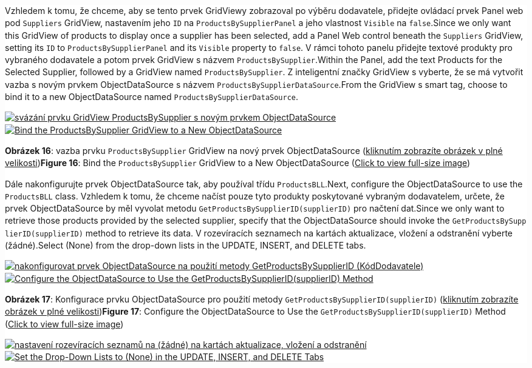 <span data-ttu-id="94440-304">Vzhledem k tomu, že chceme, aby se tento prvek GridViewy zobrazoval po výběru dodavatele, přidejte ovládací prvek Panel web pod `Suppliers` GridView, nastavením jeho `ID` na `ProductsBySupplierPanel` a jeho vlastnost `Visible` na `false`.</span><span class="sxs-lookup"><span data-stu-id="94440-304">Since we only want this GridView of products to display once a supplier has been selected, add a Panel Web control beneath the `Suppliers` GridView, setting its `ID` to `ProductsBySupplierPanel` and its `Visible` property to `false`.</span></span> <span data-ttu-id="94440-305">V rámci tohoto panelu přidejte textové produkty pro vybraného dodavatele a potom prvek GridView s názvem `ProductsBySupplier`.</span><span class="sxs-lookup"><span data-stu-id="94440-305">Within the Panel, add the text Products for the Selected Supplier, followed by a GridView named `ProductsBySupplier`.</span></span> <span data-ttu-id="94440-306">Z inteligentní značky GridView s vyberte, že se má vytvořit vazba s novým prvkem ObjectDataSource s názvem `ProductsBySupplierDataSource`.</span><span class="sxs-lookup"><span data-stu-id="94440-306">From the GridView s smart tag, choose to bind it to a new ObjectDataSource named `ProductsBySupplierDataSource`.</span></span>

<span data-ttu-id="94440-307">[![svázání prvku GridView ProductsBySupplier s novým prvkem ObjectDataSource](adding-a-gridview-column-of-radio-buttons-cs/_static/image16.gif)](adding-a-gridview-column-of-radio-buttons-cs/_static/image27.png)</span><span class="sxs-lookup"><span data-stu-id="94440-307">[![Bind the ProductsBySupplier GridView to a New ObjectDataSource](adding-a-gridview-column-of-radio-buttons-cs/_static/image16.gif)](adding-a-gridview-column-of-radio-buttons-cs/_static/image27.png)</span></span>

<span data-ttu-id="94440-308">**Obrázek 16**: vazba prvku `ProductsBySupplier` GridView na nový prvek ObjectDataSource ([kliknutím zobrazíte obrázek v plné velikosti](adding-a-gridview-column-of-radio-buttons-cs/_static/image28.png))</span><span class="sxs-lookup"><span data-stu-id="94440-308">**Figure 16**: Bind the `ProductsBySupplier` GridView to a New ObjectDataSource ([Click to view full-size image](adding-a-gridview-column-of-radio-buttons-cs/_static/image28.png))</span></span>

<span data-ttu-id="94440-309">Dále nakonfigurujte prvek ObjectDataSource tak, aby používal třídu `ProductsBLL`.</span><span class="sxs-lookup"><span data-stu-id="94440-309">Next, configure the ObjectDataSource to use the `ProductsBLL` class.</span></span> <span data-ttu-id="94440-310">Vzhledem k tomu, že chceme načíst pouze tyto produkty poskytované vybraným dodavatelem, určete, že prvek ObjectDataSource by měl vyvolat metodu `GetProductsBySupplierID(supplierID)` pro načtení dat.</span><span class="sxs-lookup"><span data-stu-id="94440-310">Since we only want to retrieve those products provided by the selected supplier, specify that the ObjectDataSource should invoke the `GetProductsBySupplierID(supplierID)` method to retrieve its data.</span></span> <span data-ttu-id="94440-311">V rozevíracích seznamech na kartách aktualizace, vložení a odstranění vyberte (žádné).</span><span class="sxs-lookup"><span data-stu-id="94440-311">Select (None) from the drop-down lists in the UPDATE, INSERT, and DELETE tabs.</span></span>

<span data-ttu-id="94440-312">[![nakonfigurovat prvek ObjectDataSource na použití metody GetProductsBySupplierID (KódDodavatele)](adding-a-gridview-column-of-radio-buttons-cs/_static/image17.gif)](adding-a-gridview-column-of-radio-buttons-cs/_static/image29.png)</span><span class="sxs-lookup"><span data-stu-id="94440-312">[![Configure the ObjectDataSource to Use the GetProductsBySupplierID(supplierID) Method](adding-a-gridview-column-of-radio-buttons-cs/_static/image17.gif)](adding-a-gridview-column-of-radio-buttons-cs/_static/image29.png)</span></span>

<span data-ttu-id="94440-313">**Obrázek 17**: Konfigurace prvku ObjectDataSource pro použití metody `GetProductsBySupplierID(supplierID)` ([kliknutím zobrazíte obrázek v plné velikosti](adding-a-gridview-column-of-radio-buttons-cs/_static/image30.png))</span><span class="sxs-lookup"><span data-stu-id="94440-313">**Figure 17**: Configure the ObjectDataSource to Use the `GetProductsBySupplierID(supplierID)` Method ([Click to view full-size image](adding-a-gridview-column-of-radio-buttons-cs/_static/image30.png))</span></span>

<span data-ttu-id="94440-314">[![nastavení rozevíracích seznamů na (žádné) na kartách aktualizace, vložení a odstranění](adding-a-gridview-column-of-radio-buttons-cs/_static/image18.gif)](adding-a-gridview-column-of-radio-buttons-cs/_static/image31.png)</span><span class="sxs-lookup"><span data-stu-id="94440-314">[![Set the Drop-Down Lists to (None) in the UPDATE, INSERT, and DELETE Tabs](adding-a-gridview-column-of-radio-buttons-cs/_static/image18.gif)](adding-a-gridview-column-of-radio-buttons-cs/_static/image31.png)</span></span>
